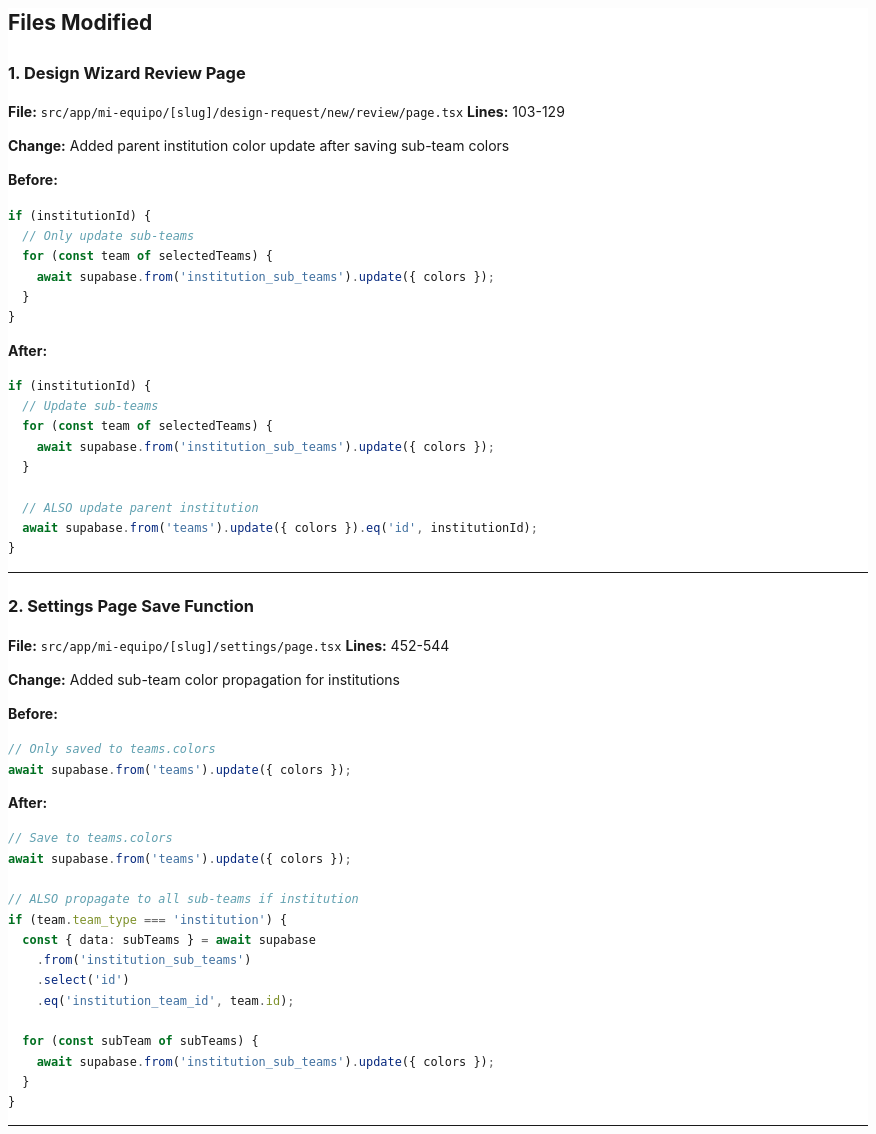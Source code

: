 
## Files Modified

### 1. Design Wizard Review Page
**File:** `src/app/mi-equipo/[slug]/design-request/new/review/page.tsx`
**Lines:** 103-129

**Change:** Added parent institution color update after saving sub-team colors

**Before:**
```typescript
if (institutionId) {
  // Only update sub-teams
  for (const team of selectedTeams) {
    await supabase.from('institution_sub_teams').update({ colors });
  }
}
```

**After:**
```typescript
if (institutionId) {
  // Update sub-teams
  for (const team of selectedTeams) {
    await supabase.from('institution_sub_teams').update({ colors });
  }

  // ALSO update parent institution
  await supabase.from('teams').update({ colors }).eq('id', institutionId);
}
```

---

### 2. Settings Page Save Function
**File:** `src/app/mi-equipo/[slug]/settings/page.tsx`
**Lines:** 452-544

**Change:** Added sub-team color propagation for institutions

**Before:**
```typescript
// Only saved to teams.colors
await supabase.from('teams').update({ colors });
```

**After:**
```typescript
// Save to teams.colors
await supabase.from('teams').update({ colors });

// ALSO propagate to all sub-teams if institution
if (team.team_type === 'institution') {
  const { data: subTeams } = await supabase
    .from('institution_sub_teams')
    .select('id')
    .eq('institution_team_id', team.id);

  for (const subTeam of subTeams) {
    await supabase.from('institution_sub_teams').update({ colors });
  }
}
```

---